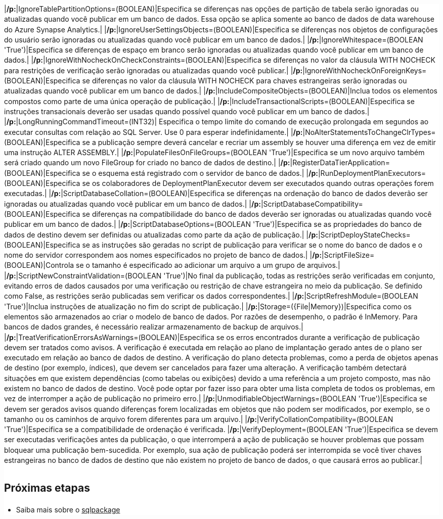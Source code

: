 |**/p:**|IgnoreTablePartitionOptions=(BOOLEAN)|Especifica se diferenças nas opções de partição de tabela serão ignoradas ou atualizadas quando você publicar em um banco de dados.  Essa opção se aplica somente ao banco de dados de data warehouse do Azure Synapse Analytics.|
|**/p:**|IgnoreUserSettingsObjects=(BOOLEAN)|Especifica se diferenças nos objetos de configurações do usuário serão ignoradas ou atualizadas quando você publicar em um banco de dados.|
|**/p:**|IgnoreWhitespace=(BOOLEAN 'True')|Especifica se diferenças de espaço em branco serão ignoradas ou atualizadas quando você publicar em um banco de dados.|
|**/p:**|IgnoreWithNocheckOnCheckConstraints=(BOOLEAN)|Especifica se diferenças no valor da cláusula WITH NOCHECK para restrições de verificação serão ignoradas ou atualizadas quando você publicar.|
|**/p:**|IgnoreWithNocheckOnForeignKeys=(BOOLEAN)|Especifica se diferenças no valor da cláusula WITH NOCHECK para chaves estrangeiras serão ignoradas ou atualizadas quando você publicar em um banco de dados.|
|**/p:**|IncludeCompositeObjects=(BOOLEAN)|Inclua todos os elementos compostos como parte de uma única operação de publicação.|
|**/p:**|IncludeTransactionalScripts=(BOOLEAN)|Especifica se instruções transacionais deverão ser usadas quando possível quando você publicar em um banco de dados.|
|**/p:**|LongRunningCommandTimeout=(INT32)| Especifica o tempo limite do comando de execução prolongada em segundos ao executar consultas com relação ao SQL Server. Use 0 para esperar indefinidamente.|
|**/p:**|NoAlterStatementsToChangeClrTypes=(BOOLEAN)|Especifica se a publicação sempre deverá cancelar e recriar um assembly se houver uma diferença em vez de emitir uma instrução ALTER ASSEMBLY.|
|**/p:**|PopulateFilesOnFileGroups=(BOOLEAN 'True')|Especifica se um novo arquivo também será criado quando um novo FileGroup for criado no banco de dados de destino.|
|**/p:**|RegisterDataTierApplication=(BOOLEAN)|Especifica se o esquema está registrado com o servidor de banco de dados.|
|**/p:**|RunDeploymentPlanExecutors=(BOOLEAN)|Especifica se os colaboradores de DeploymentPlanExecutor devem ser executados quando outras operações forem executadas.|
|**/p:**|ScriptDatabaseCollation=(BOOLEAN)|Especifica se diferenças na ordenação do banco de dados deverão ser ignoradas ou atualizadas quando você publicar em um banco de dados.|
|**/p:**|ScriptDatabaseCompatibility=(BOOLEAN)|Especifica se diferenças na compatibilidade do banco de dados deverão ser ignoradas ou atualizadas quando você publicar em um banco de dados.|
|**/p:**|ScriptDatabaseOptions=(BOOLEAN 'True')|Especifica se as propriedades do banco de dados de destino devem ser definidas ou atualizadas como parte da ação de publicação.|
|**/p:**|ScriptDeployStateChecks=(BOOLEAN)|Especifica se as instruções são geradas no script de publicação para verificar se o nome do banco de dados e o nome do servidor correspondem aos nomes especificados no projeto de banco de dados.|
|**/p:**|ScriptFileSize=(BOOLEAN)|Controla se o tamanho é especificado ao adicionar um arquivo a um grupo de arquivos.|
|**/p:**|ScriptNewConstraintValidation=(BOOLEAN 'True')|No final da publicação, todas as restrições serão verificadas em conjunto, evitando erros de dados causados por uma verificação ou restrição de chave estrangeira no meio da publicação. Se definido como False, as restrições serão publicadas sem verificar os dados correspondentes.|
|**/p:**|ScriptRefreshModule=(BOOLEAN 'True')|Inclua instruções de atualização no fim do script de publicação.|
|**/p:**|Storage=({File&#124;Memory})|Especifica como os elementos são armazenados ao criar o modelo de banco de dados. Por razões de desempenho, o padrão é InMemory. Para bancos de dados grandes, é necessário realizar armazenamento de backup de arquivos.|
|**/p:**|TreatVerificationErrorsAsWarnings=(BOOLEAN)|Especifica se os erros encontrados durante a verificação de publicação devem ser tratados como avisos. A verificação é executada em relação ao plano de implantação gerado antes de o plano ser executado em relação ao banco de dados de destino. A verificação do plano detecta problemas, como a perda de objetos apenas de destino (por exemplo, índices), que devem ser cancelados para fazer uma alteração. A verificação também detectará situações em que existem dependências (como tabelas ou exibições) devido a uma referência a um projeto composto, mas não existem no banco de dados de destino. Você pode optar por fazer isso para obter uma lista completa de todos os problemas, em vez de interromper a ação de publicação no primeiro erro.|
|**/p:**|UnmodifiableObjectWarnings=(BOOLEAN 'True')|Especifica se devem ser gerados avisos quando diferenças forem localizadas em objetos que não podem ser modificados, por exemplo, se o tamanho ou os caminhos de arquivo forem diferentes para um arquivo.|
|**/p:**|VerifyCollationCompatibility=(BOOLEAN 'True')|Especifica se a compatibilidade de ordenação é verificada.
|**/p:**|VerifyDeployment=(BOOLEAN 'True')|Especifica se devem ser executadas verificações antes da publicação, o que interromperá a ação de publicação se houver problemas que possam bloquear uma publicação bem-sucedida. Por exemplo, sua ação de publicação poderá ser interrompida se você tiver chaves estrangeiras no banco de dados de destino que não existem no projeto de banco de dados, o que causará erros ao publicar.|

## <a name="next-steps"></a>Próximas etapas

- Saiba mais sobre o [sqlpackage](sqlpackage.md)
